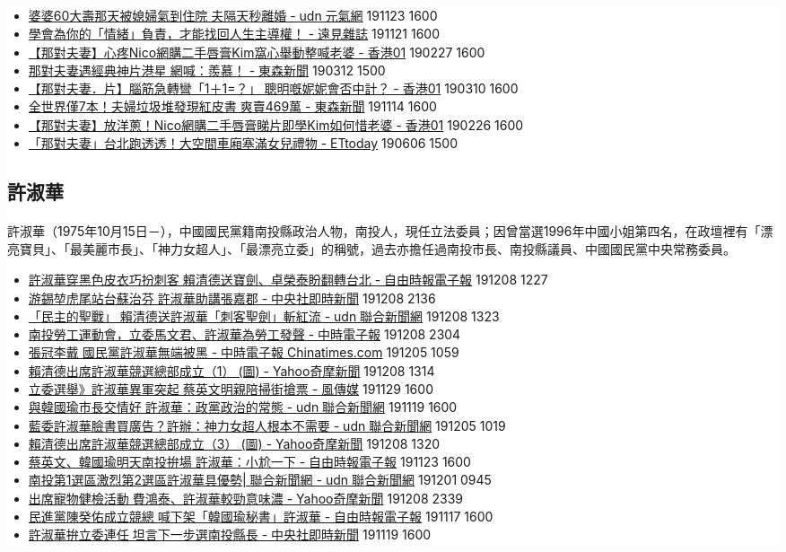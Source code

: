 - [婆婆60大壽那天被媳婦氣到住院 夫隔天秒離婚 - udn 元氣網](https://health.udn.com/health/story/6055/4182680 "婆婆60大壽那天被媳婦氣到住院 夫隔天秒離婚 - udn 元氣網") 191123 1600
- [學會為你的「情緒」負責，才能找回人生主導權！ - 遠見雜誌](https://www.gvm.com.tw/article/69522 "學會為你的「情緒」負責，才能找回人生主導權！ - 遠見雜誌") 191121 1600
- [【那對夫妻】心疼Nico網購二手唇膏Kim窩心舉動整喊老婆 - 香港01](https://www.hk01.com/%E5%8D%B3%E6%99%82%E5%A8%9B%E6%A8%82/298674/%E9%82%A3%E5%B0%8D%E5%A4%AB%E5%A6%BB-%E5%BF%83%E7%96%BCnico%E7%B6%B2%E8%B3%BC%E4%BA%8C%E6%89%8B%E5%94%87%E8%86%8F-kim%E7%AA%A9%E5%BF%83%E8%88%89%E5%8B%95%E6%95%B4%E5%96%8A%E8%80%81%E5%A9%86 "【那對夫妻】心疼Nico網購二手唇膏Kim窩心舉動整喊老婆 - 香港01") 190227 1600
- [那對夫妻遇經典神片港星 網喊：羨慕！ - 東森新聞](https://news.ebc.net.tw/News/entertainment/155866 "那對夫妻遇經典神片港星 網喊：羨慕！ - 東森新聞") 190312 1500
- [【那對夫妻．片】腦筋急轉彎「1＋1=？」 聰明嘅妮妮會否中計？ - 香港01](https://www.hk01.com/%E8%A6%AA%E5%AD%90/299568/%E9%82%A3%E5%B0%8D%E5%A4%AB%E5%A6%BB-%E7%89%87-%E8%85%A6%E7%AD%8B%E6%80%A5%E8%BD%89%E5%BD%8E-1-1-%E8%81%B0%E6%98%8E%E5%98%85%E5%A6%AE%E5%A6%AE%E6%9C%83%E5%90%A6%E4%B8%AD%E8%A8%88 "【那對夫妻．片】腦筋急轉彎「1＋1=？」 聰明嘅妮妮會否中計？ - 香港01") 190310 1600
- [全世界僅7本！夫婦垃圾堆發現紅皮書 爽賣469萬 - 東森新聞](https://news.ebc.net.tw/News/fun/185954 "全世界僅7本！夫婦垃圾堆發現紅皮書 爽賣469萬 - 東森新聞") 191114 1600
- [【那對夫妻】放洋蔥！Nico網購二手唇膏睇片即學Kim如何惜老婆 - 香港01](https://www.hk01.com/%E5%8D%B3%E6%99%82%E5%A8%9B%E6%A8%82/299145/%E9%82%A3%E5%B0%8D%E5%A4%AB%E5%A6%BB-%E6%94%BE%E6%B4%8B%E8%94%A5-nico%E7%B6%B2%E8%B3%BC%E4%BA%8C%E6%89%8B%E5%94%87%E8%86%8F-%E7%9D%87%E7%89%87%E5%8D%B3%E5%AD%B8kim%E5%A6%82%E4%BD%95%E6%83%9C%E8%80%81%E5%A9%86 "【那對夫妻】放洋蔥！Nico網購二手唇膏睇片即學Kim如何惜老婆 - 香港01") 190226 1600
- [「那對夫妻」台北跑透透！大空間車廂塞滿女兒禮物 - ETtoday](https://speed.ettoday.net/news/1453926 "「那對夫妻」台北跑透透！大空間車廂塞滿女兒禮物 - ETtoday") 190606 1500

## 許淑華

許淑華（1975年10月15日－），中國國民黨籍南投縣政治人物，南投人，現任立法委員；因曾當選1996年中國小姐第四名，在政壇裡有「漂亮寶貝」、「最美麗市長」、「神力女超人」、「最漂亮立委」的稱號，過去亦擔任過南投市長、南投縣議員、中國國民黨中央常務委員。
- [許淑華穿黑色皮衣巧扮刺客 賴清德送寶劍、卓榮泰盼翻轉台北 - 自由時報電子報](https://news.ltn.com.tw/news/politics/breakingnews/3002447 "許淑華穿黑色皮衣巧扮刺客 賴清德送寶劍、卓榮泰盼翻轉台北 - 自由時報電子報") 191208 1227
- [游錫堃虎尾站台蘇治芬 許淑華助講張嘉郡 - 中央社即時新聞](https://www.cna.com.tw/news/aloc/201912080186.aspx "游錫堃虎尾站台蘇治芬 許淑華助講張嘉郡 - 中央社即時新聞") 191208 2136
- [「民主的聖戰」 賴清德送許淑華「刺客聖劍」斬紅流 - udn 聯合新聞網](https://udn.com/news/story/6656/4213297?from=udn-ch1_breaknews-1-cate1-news "「民主的聖戰」 賴清德送許淑華「刺客聖劍」斬紅流 - udn 聯合新聞網") 191208 1323
- [南投勞工運動會，立委馬文君、許淑華為勞工發聲 - 中時電子報](https://www.chinatimes.com/realtimenews/20191208002570-260403 "南投勞工運動會，立委馬文君、許淑華為勞工發聲 - 中時電子報") 191208 2304
- [張冠李戴 國民黨許淑華無端被黑 - 中時電子報 Chinatimes.com](https://www.chinatimes.com/realtimenews/20191205001962-260407 "張冠李戴 國民黨許淑華無端被黑 - 中時電子報 Chinatimes.com") 191205 1059
- [賴清德出席許淑華競選總部成立（1） (圖) - Yahoo奇摩新聞](https://tw.news.yahoo.com/%E8%B3%B4%E6%B8%85%E5%BE%B7%E5%87%BA%E5%B8%AD%E8%A8%B1%E6%B7%91%E8%8F%AF%E7%AB%B6%E9%81%B8%E7%B8%BD%E9%83%A8%E6%88%90%E7%AB%8B-1-%E5%9C%96-051406354.html "賴清德出席許淑華競選總部成立（1） (圖) - Yahoo奇摩新聞") 191208 1314
- [立委選舉》許淑華異軍突起 蔡英文明親陪掃街搶票 - 風傳媒](https://www.storm.mg/article/2006598 "立委選舉》許淑華異軍突起 蔡英文明親陪掃街搶票 - 風傳媒") 191129 1600
- [與韓國瑜市長交情好 許淑華：政黨政治的常態 - udn 聯合新聞網](https://udn.com/news/story/6656/4174185 "與韓國瑜市長交情好 許淑華：政黨政治的常態 - udn 聯合新聞網") 191119 1600
- [藍委許淑華臉書買廣告？許辦：神力女超人根本不需要 - udn 聯合新聞網](https://udn.com/news/story/6656/4206672 "藍委許淑華臉書買廣告？許辦：神力女超人根本不需要 - udn 聯合新聞網") 191205 1019
- [賴清德出席許淑華競選總部成立（3） (圖) - Yahoo奇摩新聞](https://tw.news.yahoo.com/%E8%B3%B4%E6%B8%85%E5%BE%B7%E5%87%BA%E5%B8%AD%E8%A8%B1%E6%B7%91%E8%8F%AF%E7%AB%B6%E9%81%B8%E7%B8%BD%E9%83%A8%E6%88%90%E7%AB%8B-3-%E5%9C%96-052006053.html "賴清德出席許淑華競選總部成立（3） (圖) - Yahoo奇摩新聞") 191208 1320
- [蔡英文、韓國瑜明天南投拚場 許淑華：小尬一下 - 自由時報電子報](https://news.ltn.com.tw/news/politics/breakingnews/2987562 "蔡英文、韓國瑜明天南投拚場 許淑華：小尬一下 - 自由時報電子報") 191123 1600
- [南投第1選區激烈第2選區許淑華具優勢| 聯合新聞網 - udn 聯合新聞網](https://udn.com/news/story/7548/4198009 "南投第1選區激烈第2選區許淑華具優勢| 聯合新聞網 - udn 聯合新聞網") 191201 0945
- [出席寵物健檢活動 費鴻泰、許淑華較勁意味濃 - Yahoo奇摩新聞](https://tw.news.yahoo.com/video/%E5%87%BA%E5%B8%AD%E5%AF%B5%E7%89%A9%E5%81%A5%E6%AA%A2%E6%B4%BB%E5%8B%95-%E8%B2%BB%E9%B4%BB%E6%B3%B0-%E8%A8%B1%E6%B7%91%E8%8F%AF%E8%BC%83%E5%8B%81%E6%84%8F%E5%91%B3%E6%BF%83-153939812.html "出席寵物健檢活動 費鴻泰、許淑華較勁意味濃 - Yahoo奇摩新聞") 191208 2339
- [民進黨陳癸佑成立競總 喊下架「韓國瑜秘書」許淑華 - 自由時報電子報](https://news.ltn.com.tw/news/politics/breakingnews/2980981 "民進黨陳癸佑成立競總 喊下架「韓國瑜秘書」許淑華 - 自由時報電子報") 191117 1600
- [許淑華拚立委連任 坦言下一步選南投縣長 - 中央社即時新聞](https://www.cna.com.tw/news/aipl/201911190140.aspx "許淑華拚立委連任 坦言下一步選南投縣長 - 中央社即時新聞") 191119 1600